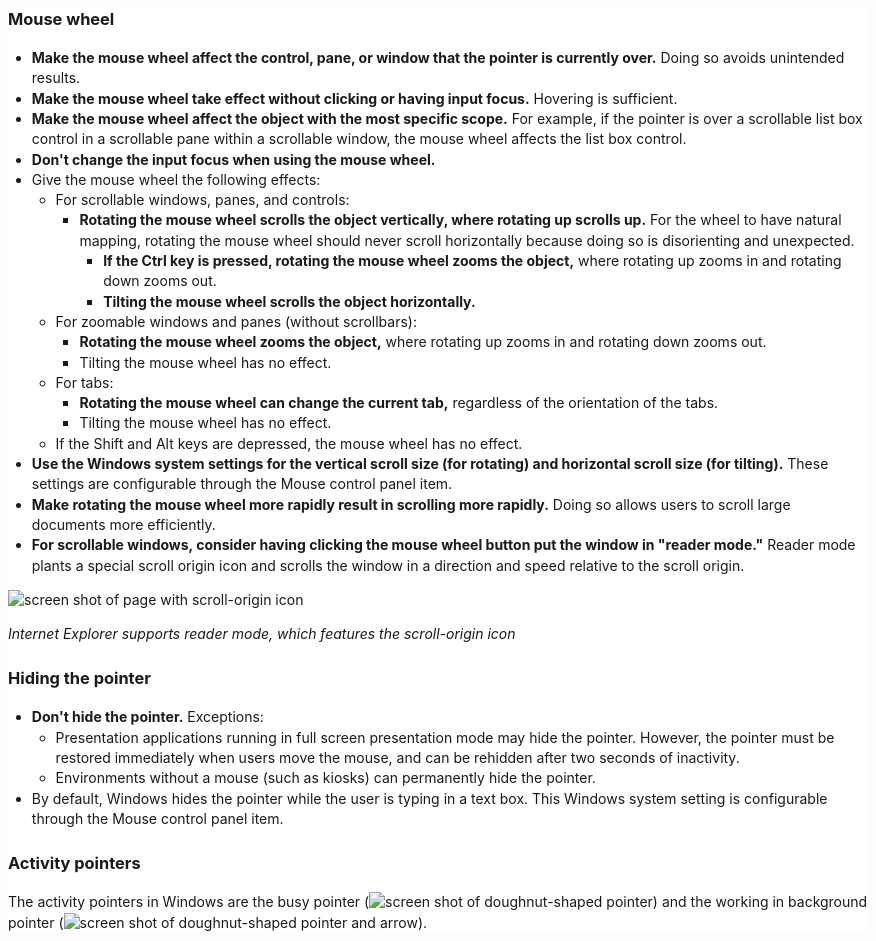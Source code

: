 ### Mouse wheel

- **Make the mouse wheel affect the control, pane, or window that the pointer is currently over.** Doing so avoids unintended results.
- **Make the mouse wheel take effect without clicking or having input focus.** Hovering is sufficient.
- **Make the mouse wheel affect the object with the most specific scope.** For example, if the pointer is over a scrollable list box control in a scrollable pane within a scrollable window, the mouse wheel affects the list box control.
- **Don't change the input focus when using the mouse wheel.**
- Give the mouse wheel the following effects:
  - For scrollable windows, panes, and controls:
    - **Rotating the mouse wheel scrolls the object vertically, where rotating up scrolls up.** For the wheel to have natural mapping, rotating the mouse wheel should never scroll horizontally because doing so is disorienting and unexpected.
      - **If the Ctrl key is pressed, rotating the mouse wheel zooms the object,** where rotating up zooms in and rotating down zooms out.
      - **Tilting the mouse wheel scrolls the object horizontally.**
  - For zoomable windows and panes (without scrollbars):
    - **Rotating the mouse wheel zooms the object,** where rotating up zooms in and rotating down zooms out.
    - Tilting the mouse wheel has no effect.
  - For tabs:
    - **Rotating the mouse wheel can change the current tab,** regardless of the orientation of the tabs.
    - Tilting the mouse wheel has no effect.
  - If the Shift and Alt keys are depressed, the mouse wheel has no effect.
- **Use the Windows system settings for the vertical scroll size (for rotating) and horizontal scroll size (for tilting).** These settings are configurable through the Mouse control panel item.
- **Make rotating the mouse wheel more rapidly result in scrolling more rapidly.** Doing so allows users to scroll large documents more efficiently.
- **For scrollable windows, consider having clicking the mouse wheel button put the window in "reader mode."** Reader mode plants a special scroll origin icon and scrolls the window in a direction and speed relative to the scroll origin.

![screen shot of page with scroll-origin icon ](images/inter-mouse-image32.png)

*Internet Explorer supports reader mode, which features the scroll-origin icon*

### Hiding the pointer

- **Don't hide the pointer.** Exceptions:
  - Presentation applications running in full screen presentation mode may hide the pointer. However, the pointer must be restored immediately when users move the mouse, and can be rehidden after two seconds of inactivity.
  - Environments without a mouse (such as kiosks) can permanently hide the pointer.
- By default, Windows hides the pointer while the user is typing in a text box. This Windows system setting is configurable through the Mouse control panel item.

### Activity pointers

The activity pointers in Windows are the busy pointer (![screen shot of doughnut-shaped pointer ](images/inter-mouse-image33.png)) and the working in background pointer (![screen shot of doughnut-shaped pointer and arrow ](images/inter-mouse-image34.png)).
